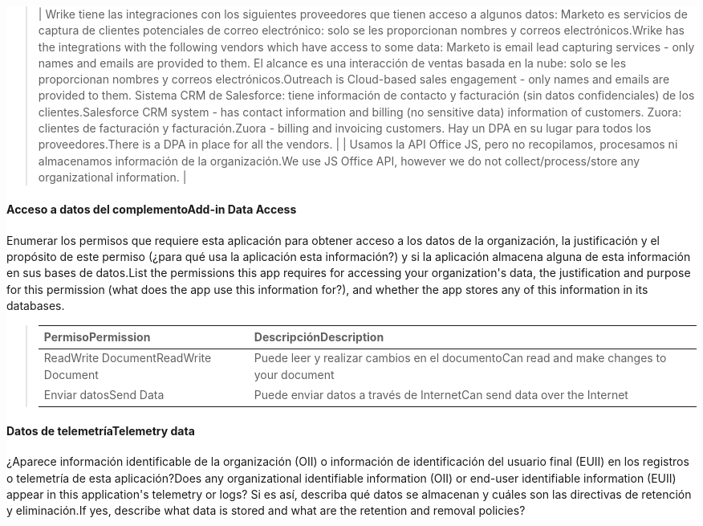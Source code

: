 >| <span data-ttu-id="3f9c5-145">Wrike tiene las integraciones con los siguientes proveedores que tienen acceso a algunos datos: Marketo es servicios de captura de clientes potenciales de correo electrónico: solo se les proporcionan nombres y correos electrónicos.</span><span class="sxs-lookup"><span data-stu-id="3f9c5-145">Wrike has the integrations with the following vendors which have access to some data: Marketo is email lead capturing services - only names and emails are provided to them.</span></span> <span data-ttu-id="3f9c5-146">El alcance es una interacción de ventas basada en la nube: solo se les proporcionan nombres y correos electrónicos.</span><span class="sxs-lookup"><span data-stu-id="3f9c5-146">Outreach is Cloud-based sales engagement - only names and emails are provided to them.</span></span> <span data-ttu-id="3f9c5-147">Sistema CRM de Salesforce: tiene información de contacto y facturación (sin datos confidenciales) de los clientes.</span><span class="sxs-lookup"><span data-stu-id="3f9c5-147">Salesforce CRM system - has contact information and billing (no sensitive data) information of customers.</span></span> <span data-ttu-id="3f9c5-148">Zuora: clientes de facturación y facturación.</span><span class="sxs-lookup"><span data-stu-id="3f9c5-148">Zuora - billing and invoicing customers.</span></span> <span data-ttu-id="3f9c5-149">Hay un DPA en su lugar para todos los proveedores.</span><span class="sxs-lookup"><span data-stu-id="3f9c5-149">There is a DPA in place for all the vendors.</span></span> |  | <span data-ttu-id="3f9c5-150">Usamos la API Office JS, pero no recopilamos, procesamos ni almacenamos información de la organización.</span><span class="sxs-lookup"><span data-stu-id="3f9c5-150">We use JS Office API, however we do not collect/process/store any organizational information.</span></span> |



#### <a name="add-in-data-access"></a><span data-ttu-id="3f9c5-151">Acceso a datos del complemento</span><span class="sxs-lookup"><span data-stu-id="3f9c5-151">Add-in Data Access</span></span>

<span data-ttu-id="3f9c5-152">Enumerar los permisos que requiere esta aplicación para obtener acceso a los datos de la organización, la justificación y el propósito de este permiso (¿para qué usa la aplicación esta información?) y si la aplicación almacena alguna de esta información en sus bases de datos.</span><span class="sxs-lookup"><span data-stu-id="3f9c5-152">List the permissions this app requires for accessing your organization's data, the justification and purpose for this permission (what does the app use this information for?), and whether the app stores any of this information in its databases.</span></span>

>| <span data-ttu-id="3f9c5-153">**Permiso**</span><span class="sxs-lookup"><span data-stu-id="3f9c5-153">**Permission**</span></span>  | <span data-ttu-id="3f9c5-154">**Descripción**</span><span class="sxs-lookup"><span data-stu-id="3f9c5-154">**Description**</span></span> |
>|:----------------|:----------------|
>| <span data-ttu-id="3f9c5-155">ReadWrite Document</span><span class="sxs-lookup"><span data-stu-id="3f9c5-155">ReadWrite Document</span></span> | <span data-ttu-id="3f9c5-156">Puede leer y realizar cambios en el documento</span><span class="sxs-lookup"><span data-stu-id="3f9c5-156">Can read and make changes to your document</span></span> |
>| <span data-ttu-id="3f9c5-157">Enviar datos</span><span class="sxs-lookup"><span data-stu-id="3f9c5-157">Send Data</span></span> | <span data-ttu-id="3f9c5-158">Puede enviar datos a través de Internet</span><span class="sxs-lookup"><span data-stu-id="3f9c5-158">Can send data over the Internet</span></span> |

#### <a name="telemetry-data"></a><span data-ttu-id="3f9c5-159">Datos de telemetría</span><span class="sxs-lookup"><span data-stu-id="3f9c5-159">Telemetry data</span></span>

<span data-ttu-id="3f9c5-160">¿Aparece información identificable de la organización (OII) o información de identificación del usuario final (EUII) en los registros o telemetría de esta aplicación?</span><span class="sxs-lookup"><span data-stu-id="3f9c5-160">Does any organizational identifiable information (OII) or end-user identifiable information (EUII) appear in this application's telemetry or logs?</span></span> <span data-ttu-id="3f9c5-161">Si es así, describa qué datos se almacenan y cuáles son las directivas de retención y eliminación.</span><span class="sxs-lookup"><span data-stu-id="3f9c5-161">If yes, describe what data is stored and what are the retention and removal policies?</span></span>
